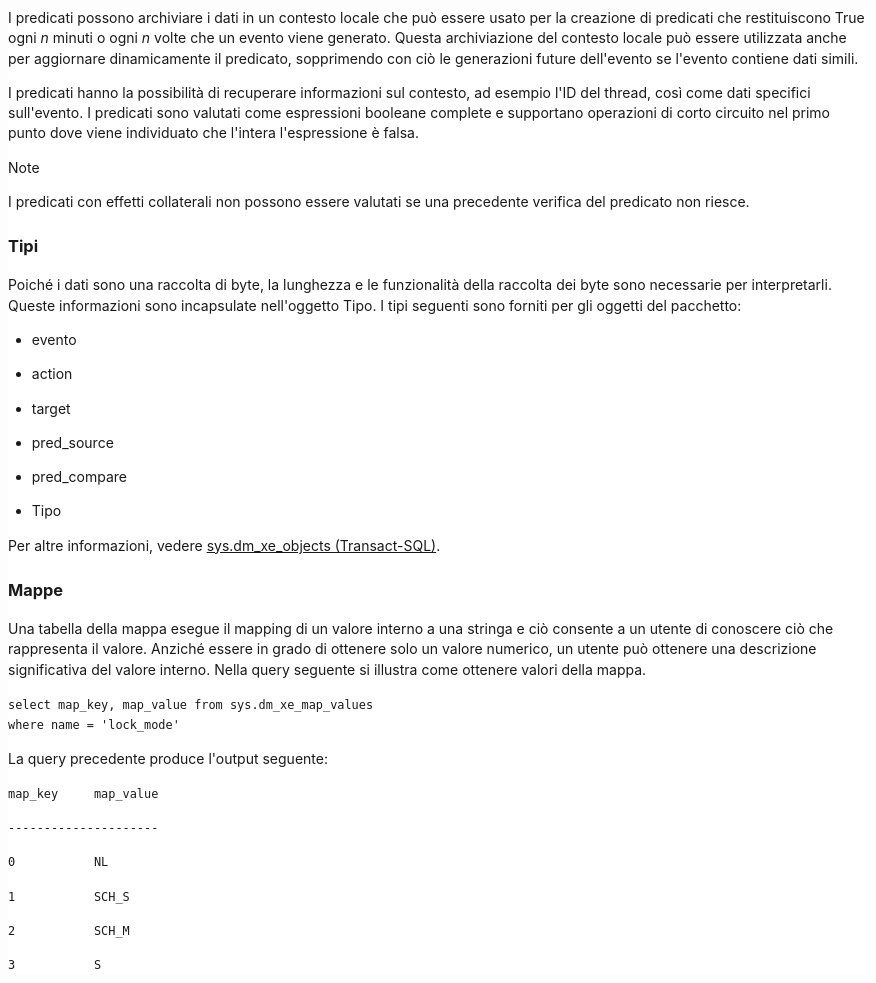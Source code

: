  I predicati possono archiviare i dati in un contesto locale che può essere usato per la creazione di predicati che restituiscono True ogni *n* minuti o ogni *n* volte che un evento viene generato. Questa archiviazione del contesto locale può essere utilizzata anche per aggiornare dinamicamente il predicato, sopprimendo con ciò le generazioni future dell'evento se l'evento contiene dati simili.  
  
 I predicati hanno la possibilità di recuperare informazioni sul contesto, ad esempio l'ID del thread, così come dati specifici sull'evento. I predicati sono valutati come espressioni booleane complete e supportano operazioni di corto circuito nel primo punto dove viene individuato che l'intera l'espressione è falsa.  
  
> [!NOTE]  
>  I predicati con effetti collaterali non possono essere valutati se una precedente verifica del predicato non riesce.  
  
### <a name="types"></a>Tipi  
 Poiché i dati sono una raccolta di byte, la lunghezza e le funzionalità della raccolta dei byte sono necessarie per interpretarli. Queste informazioni sono incapsulate nell'oggetto Tipo. I tipi seguenti sono forniti per gli oggetti del pacchetto:  
  
-   evento  
  
-   action  
  
-   target  
  
-   pred_source  
  
-   pred_compare  
  
-   Tipo  
  
 Per altre informazioni, vedere [sys.dm_xe_objects &#40;Transact-SQL&#41;](/sql/relational-databases/system-dynamic-management-views/sys-dm-xe-objects-transact-sql).  
  
### <a name="maps"></a>Mappe  
 Una tabella della mappa esegue il mapping di un valore interno a una stringa e ciò consente a un utente di conoscere ciò che rappresenta il valore. Anziché essere in grado di ottenere solo un valore numerico, un utente può ottenere una descrizione significativa del valore interno. Nella query seguente si illustra come ottenere valori della mappa.  
  
```  
select map_key, map_value from sys.dm_xe_map_values  
where name = 'lock_mode'  
```  
  
 La query precedente produce l'output seguente:  
  
 `map_key     map_value`  
  
 `---------------------`  
  
 `0           NL`  
  
 `1           SCH_S`  
  
 `2           SCH_M`  
  
 `3           S`  
  